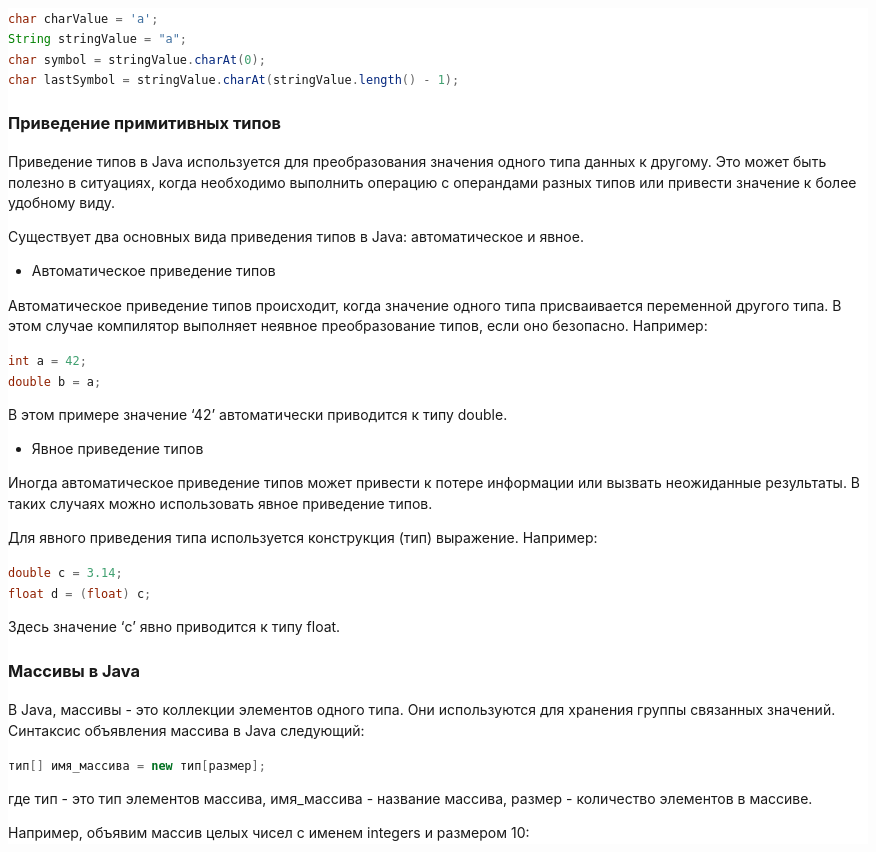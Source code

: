 ```java
char charValue = 'a';
String stringValue = "a";
char symbol = stringValue.charAt(0);
char lastSymbol = stringValue.charAt(stringValue.length() - 1);

```

### Приведение примитивных типов
Приведение типов в Java используется для преобразования значения одного типа данных к другому. Это может быть 
полезно в ситуациях, когда необходимо выполнить операцию с операндами разных типов или привести значение 
к более удобному виду.

Существует два основных вида приведения типов в Java: автоматическое и явное.

* Автоматическое приведение типов

Автоматическое приведение типов происходит, когда значение одного типа присваивается переменной другого типа. 
В этом случае компилятор выполняет неявное преобразование типов, если оно безопасно. Например:

```java
int a = 42;
double b = a;
```

В этом примере значение ‘42’ автоматически приводится к типу double.

* Явное приведение типов

Иногда автоматическое приведение типов может привести к потере информации или вызвать неожиданные результаты. 
В таких случаях можно использовать явное приведение типов.

Для явного приведения типа используется конструкция (тип) выражение. Например:

```java
double c = 3.14;
float d = (float) c;
```

Здесь значение ‘c’ явно приводится к типу float.

### Массивы в Java

В Java, массивы - это коллекции элементов одного типа. Они используются для хранения группы связанных значений. 
Синтаксис объявления массива в Java следующий:
```java
тип[] имя_массива = new тип[размер];
```

где тип - это тип элементов массива, имя_массива - название массива, размер - количество элементов в массиве.

Например, объявим массив целых чисел с именем integers и размером 10:
